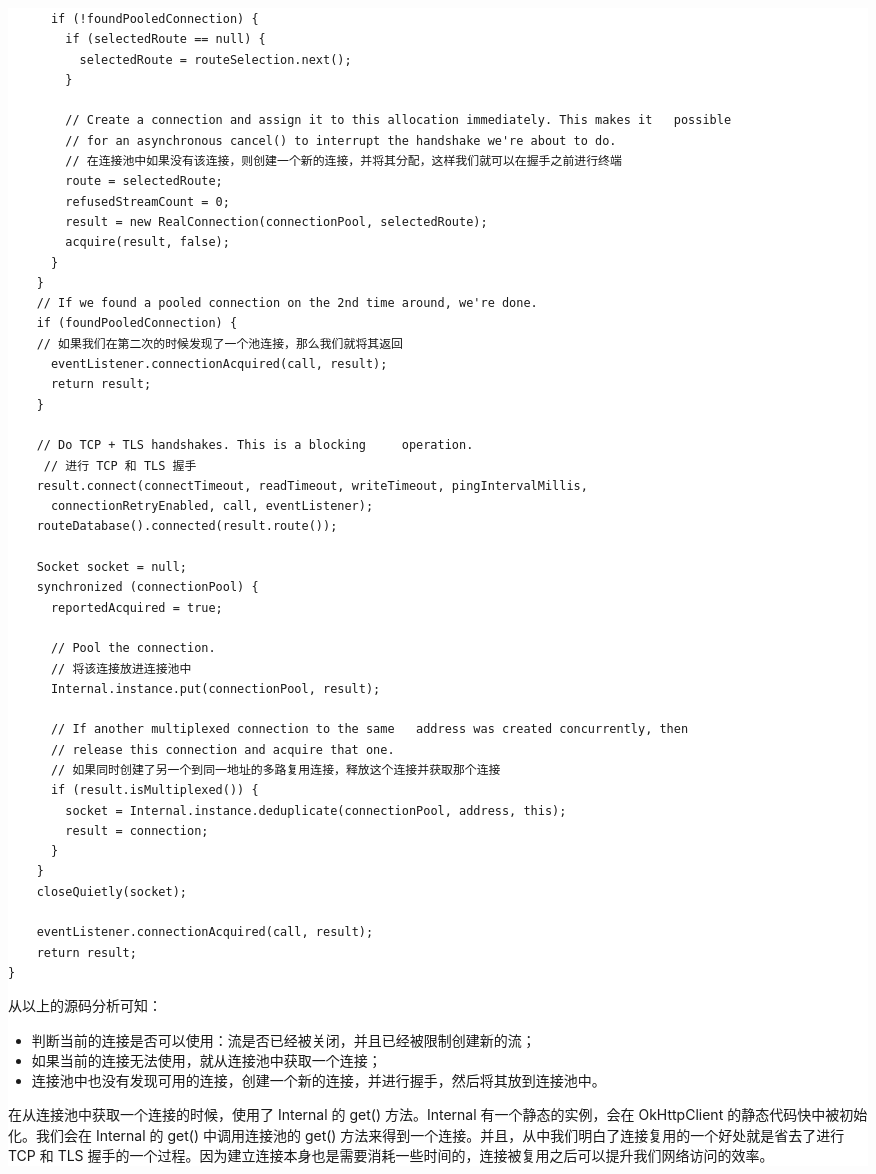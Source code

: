           if (!foundPooledConnection) {
            if (selectedRoute == null) {
              selectedRoute = routeSelection.next();
            }
        
            // Create a connection and assign it to this allocation immediately. This makes it   possible
            // for an asynchronous cancel() to interrupt the handshake we're about to do.
            // 在连接池中如果没有该连接，则创建一个新的连接，并将其分配，这样我们就可以在握手之前进行终端
            route = selectedRoute;
            refusedStreamCount = 0;
            result = new RealConnection(connectionPool, selectedRoute);
            acquire(result, false);
          }
        }
        // If we found a pooled connection on the 2nd time around, we're done.
        if (foundPooledConnection) {
        // 如果我们在第二次的时候发现了一个池连接，那么我们就将其返回
          eventListener.connectionAcquired(call, result);
          return result;
        }
    
        // Do TCP + TLS handshakes. This is a blocking     operation.
         // 进行 TCP 和 TLS 握手
        result.connect(connectTimeout, readTimeout, writeTimeout, pingIntervalMillis,
          connectionRetryEnabled, call, eventListener);
        routeDatabase().connected(result.route());
    
        Socket socket = null;
        synchronized (connectionPool) {
          reportedAcquired = true;
    
          // Pool the connection.
          // 将该连接放进连接池中
          Internal.instance.put(connectionPool, result);
    
          // If another multiplexed connection to the same   address was created concurrently, then
          // release this connection and acquire that one.
          // 如果同时创建了另一个到同一地址的多路复用连接，释放这个连接并获取那个连接
          if (result.isMultiplexed()) {
            socket = Internal.instance.deduplicate(connectionPool, address, this);
            result = connection;
          }
        }
        closeQuietly(socket);
    
        eventListener.connectionAcquired(call, result);
        return result;
    }
    
从以上的源码分析可知：
- 判断当前的连接是否可以使用：流是否已经被关闭，并且已经被限制创建新的流；
- 如果当前的连接无法使用，就从连接池中获取一个连接；
- 连接池中也没有发现可用的连接，创建一个新的连接，并进行握手，然后将其放到连接池中。

在从连接池中获取一个连接的时候，使用了 Internal 的 get() 方法。Internal 有一个静态的实例，会在 OkHttpClient 的静态代码快中被初始化。我们会在 Internal 的 get() 中调用连接池的 get() 方法来得到一个连接。并且，从中我们明白了连接复用的一个好处就是省去了进行 TCP 和 TLS 握手的一个过程。因为建立连接本身也是需要消耗一些时间的，连接被复用之后可以提升我们网络访问的效率。
